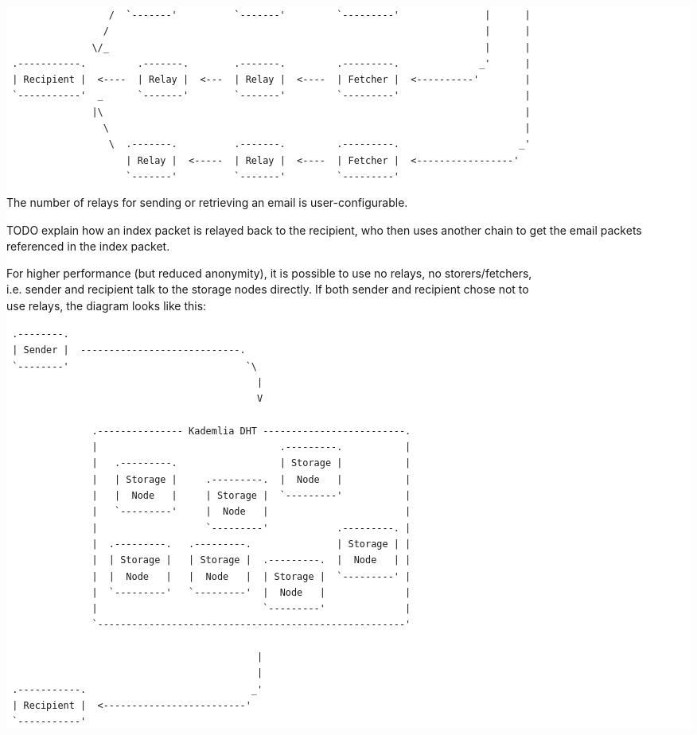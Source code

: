 ```
                  /  `-------'          `-------'         `---------'               |      |
                 /                                                                  |      |
               \/_                                                                  |      |
 .-----------.         .-------.        .-------.         .---------.              _'      |
 | Recipient |  <----  | Relay |  <---  | Relay |  <----  | Fetcher |  <----------'        |
 `-----------'  _      `-------'        `-------'         `---------'                      |
               |\                                                                          |
                 \                                                                         |
                  \  .-------.          .-------.         .---------.                     _'
                     | Relay |  <-----  | Relay |  <----  | Fetcher |  <-----------------'
                     `-------'          `-------'         `---------'
```

The number of relays for sending or retrieving an email is user-configurable.

TODO explain how an index packet is relayed back to the recipient, who then uses another chain to get the email packets  
referenced in the index packet.

For higher performance (but reduced anonymity), it is possible to use no relays, no storers/fetchers,  
i.e. sender and recipient talk to the storage nodes directly. If both sender and recipient chose not to  
use relays, the diagram looks like this:

```
 .--------.
 | Sender |  ----------------------------.
 `--------'                               `\
                                            |
                                            V

               .--------------- Kademlia DHT -------------------------.
               |                                .---------.           |
               |   .---------.                  | Storage |           |
               |   | Storage |     .---------.  |  Node   |           |
               |   |  Node   |     | Storage |  `---------'           |
               |   `---------'     |  Node   |                        |
               |                   `---------'            .---------. |
               |  .---------.   .---------.               | Storage | |
               |  | Storage |   | Storage |  .---------.  |  Node   | |
               |  |  Node   |   |  Node   |  | Storage |  `---------' |
               |  `---------'   `---------'  |  Node   |              |
               |                             `---------'              |
               `------------------------------------------------------'

                                            |
                                            |
 .-----------.                             _'
 | Recipient |  <-------------------------'
 `-----------'
```
